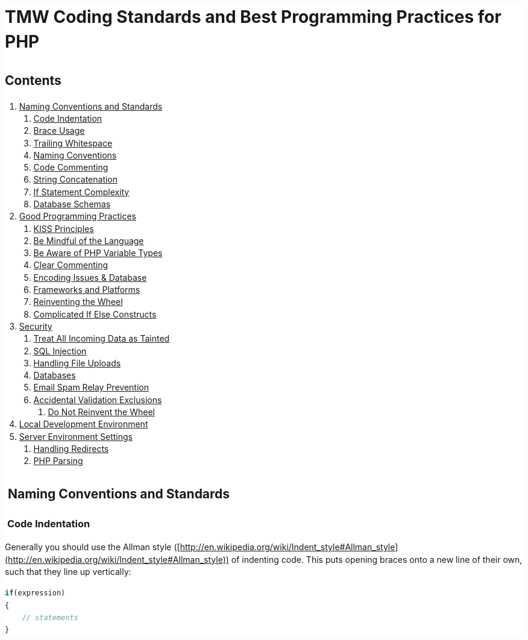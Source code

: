 
# TMW Coding Standards and Best Programming Practices for PHP


## Contents

1. [Naming Conventions and Standards](#naming-conventions-and-standards)
	1. [Code Indentation](#code-indentation)
	1. [Brace Usage](#brace-usage)
	1. [Trailing Whitespace](#trailing-whitespace)
	1. [Naming Conventions](#naming-conventions)
	1. [Code Commenting](#code-commenting)
	1. [String Concatenation](#string-concatenation)
	1. [If Statement Complexity](#if-statement-complexity)
	1. [Database Schemas](#database-schemas)
1. [Good Programming Practices](#good-programming-practices)
	1. [KISS Principles](#kiss-principles)
	1. [Be Mindful of the Language](#be-mindful-of-the-language)
	1. [Be Aware of PHP Variable Types](#be-aware-of-php-variable-types)
	1. [Clear Commenting](#clear-commenting)
	1. [Encoding Issues &amp; Database](#encoding-issues-&amp;-database)
	1. [Frameworks and Platforms](#frameworks-and-platforms)
	1. [Reinventing the Wheel](#reinventing-the-wheel)
	1. [Complicated If Else Constructs](#complicated-if-else-constructs)
1. [Security](#security)
	1. [Treat All Incoming Data as Tainted](#treat-all-incoming-data-as-tainted)
	1. [SQL Injection](#sql-injection)
	1. [Handling File Uploads](#handling-file-uploads)
	1. [Databases](#databases)
	1. [Email Spam Relay Prevention](#email-spam-relay-prevention)
	1. [Accidental Validation Exclusions](#accidental-validation-exclusions)
		1. [Do Not Reinvent the Wheel](#do-not-reinvent-the-wheel)
1. [Local Development Environment](#local-development-environment)
1. [Server Environment Settings](#server-environment-settings)
	1. [Handling Redirects](#handling-redirects)
	1. [PHP Parsing](#php-parsing)

<a name="naming-conventions-and-standards"> </a>Naming Conventions and Standards
--------------------------------
### <a name="code-indentation"> </a>Code Indentation
Generally you should use the Allman style ([http://en.wikipedia.org/wiki/Indent_style#Allman_style](http://en.wikipedia.org/wiki/Indent_style#Allman_style)) of indenting code. This puts opening braces onto a new line of their own, such that they line up vertically:

```php
if(expression)
{
	// statements
}

```
